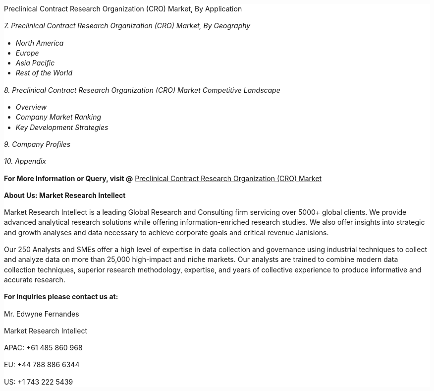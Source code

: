 Preclinical Contract Research Organization (CRO) Market, By Application</span></em></p><p><em><span class="font-[700]">7. Preclinical Contract Research Organization (CRO) Market, By Geography</span></em></p><ul><li><em><span class="">North America</span></em></li><li><em><span class="">Europe</span></em></li><li><em><span class="">Asia Pacific</span></em></li><li><em><span class="">Rest of the World</span></em></li></ul><p><em><span class="font-[700]">8. Preclinical Contract Research Organization (CRO) Market Competitive Landscape</span></em></p><ul><li><em><span class="">Overview</span></em></li><li><em><span class="">Company Market Ranking</span></em></li><li><em><span class="">Key Development Strategies</span></em></li></ul><p><em><span class="font-[700]">9. Company Profiles</span></em></p><p><em><span class="font-[700]">10. Appendix</span></em></p><p><span class="font-[700]"><strong>For More Information or Query, visit&nbsp;@</strong>&nbsp;</span><span class="font-[700]"><a href="https://www.marketresearchintellect.com/product/preclinical-contract-research-organization-cro-market/?utm_source=Linkedin&utm_medium=842" target="_blank" data-tracking-control-name="article-ssr-frontend-pulse_little-text-block" data-tracking-will-navigate="" data-test-link="">Preclinical Contract Research Organization (CRO) Market</a></span></p><p><strong><span class="font-[700]">About Us: Market Research Intellect</span></strong></p><p><span class="">Market Research Intellect is a leading Global Research and Consulting firm servicing over 5000+ global clients. We provide advanced analytical research solutions while offering information-enriched research studies.&nbsp;</span>We also offer insights into strategic and growth analyses and data necessary to achieve corporate goals and critical revenue Janisions.</p><p><span class="">Our 250 Analysts and SMEs offer a high level of expertise in data collection and governance using industrial techniques to collect and analyze data on more than 25,000 high-impact and niche markets. Our analysts are trained to combine modern data collection techniques, superior research methodology, expertise, and years of collective experience to produce informative and accurate research.</span></p><p><strong>For inquiries please contact us at:</strong></p><p>Mr. Edwyne Fernandes</p><p>Market Research Intellect</p><p>APAC: +61 485 860 968</p><p>EU: +44 788 886 6344</p><p>US: +1 743 222 5439</p>
